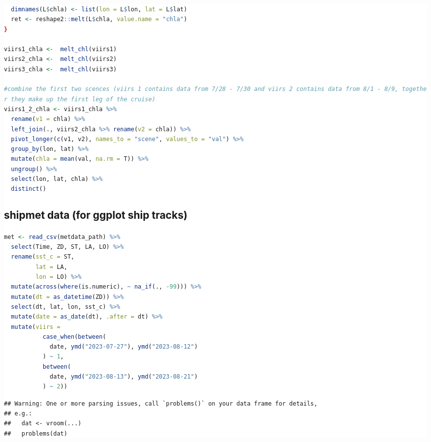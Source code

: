 ``` r
  dimnames(L$chla) <- list(lon = L$lon, lat = L$lat)
  ret <- reshape2::melt(L$chla, value.name = "chla")
}

viirs1_chla <-  melt_chl(viirs1)
viirs2_chla <-  melt_chl(viirs2)
viirs3_chla <-  melt_chl(viirs3)

#combine the first two scences (viirs 1 contains data from 7/28 - 7/30 and viirs 2 contains data from 8/1 - 8/9, together they make up the first leg of the cruise)
viirs1_2_chla <- viirs1_chla %>%
  rename(v1 = chla) %>%
  left_join(., viirs2_chla %>% rename(v2 = chla)) %>%
  pivot_longer(c(v1, v2), names_to = "scene", values_to = "val") %>%
  group_by(lon, lat) %>%
  mutate(chla = mean(val, na.rm = T)) %>%
  ungroup() %>%
  select(lon, lat, chla) %>%
  distinct()
```

## shipmet data (for ggplot ship tracks)

``` r
met <- read_csv(metdata_path) %>%
  select(Time, ZD, ST, LA, LO) %>%
  rename(sst_c = ST,
         lat = LA,
         lon = LO) %>%
  mutate(across(where(is.numeric), ~ na_if(., -99))) %>%
  mutate(dt = as_datetime(ZD)) %>%
  select(dt, lat, lon, sst_c) %>%
  mutate(date = as_date(dt), .after = dt) %>%
  mutate(viirs =
           case_when(between(
             date, ymd("2023-07-27"), ymd("2023-08-12")
           ) ~ 1,
           between(
             date, ymd("2023-08-13"), ymd("2023-08-21")
           ) ~ 2))
```

    ## Warning: One or more parsing issues, call `problems()` on your data frame for details,
    ## e.g.:
    ##   dat <- vroom(...)
    ##   problems(dat)
